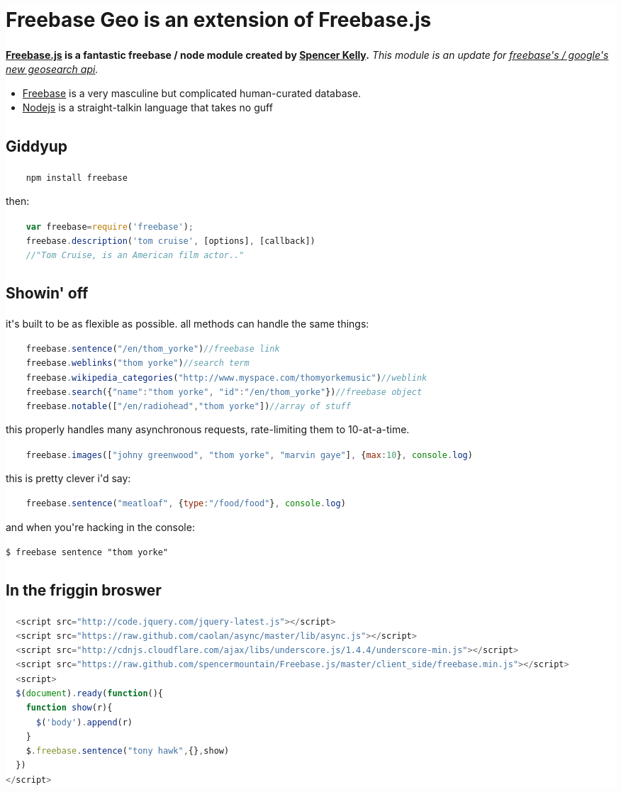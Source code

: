 
# Freebase Geo is an extension of Freebase.js

**[Freebase.js](https://github.com/spencermountain/Freebase.js) is a fantastic freebase / node module
created by [Spencer Kelly](https://github.com/spencermountain).**
_This module is an update for [freebase's / google's new geosearch api](https://developers.google.com/freebase/v1/search-output#advanced-output)._

* [Freebase](http://freebase.com/) is a very masculine but complicated human-curated database.
* [Nodejs](http://nodejs.org/) is a straight-talkin language that takes no guff


## Giddyup
```javascript
    npm install freebase
```

then:
```javascript
    var freebase=require('freebase');
    freebase.description('tom cruise', [options], [callback])
    //"Tom Cruise, is an American film actor.."
```
## Showin' off

it's built to be as flexible as possible. all methods can handle the same things:
```javascript
    freebase.sentence("/en/thom_yorke")//freebase link
    freebase.weblinks("thom yorke")//search term
    freebase.wikipedia_categories("http://www.myspace.com/thomyorkemusic")//weblink
    freebase.search({"name":"thom yorke", "id":"/en/thom_yorke"})//freebase object
    freebase.notable(["/en/radiohead","thom yorke"])//array of stuff
```
this properly handles many asynchronous requests, rate-limiting them to 10-at-a-time.
```javascript
    freebase.images(["johny greenwood", "thom yorke", "marvin gaye"], {max:10}, console.log)
```
this is pretty clever i'd say:
```javascript
    freebase.sentence("meatloaf", {type:"/food/food"}, console.log)
```
and when you're hacking in the console:
```shell
$ freebase sentence "thom yorke"
```

## In the friggin broswer
```javascript
  <script src="http://code.jquery.com/jquery-latest.js"></script>
  <script src="https://raw.github.com/caolan/async/master/lib/async.js"></script>
  <script src="http://cdnjs.cloudflare.com/ajax/libs/underscore.js/1.4.4/underscore-min.js"></script>
  <script src="https://raw.github.com/spencermountain/Freebase.js/master/client_side/freebase.min.js"></script>
  <script>
  $(document).ready(function(){
    function show(r){
      $('body').append(r)
    }
    $.freebase.sentence("tony hawk",{},show)
  })
</script>
```
